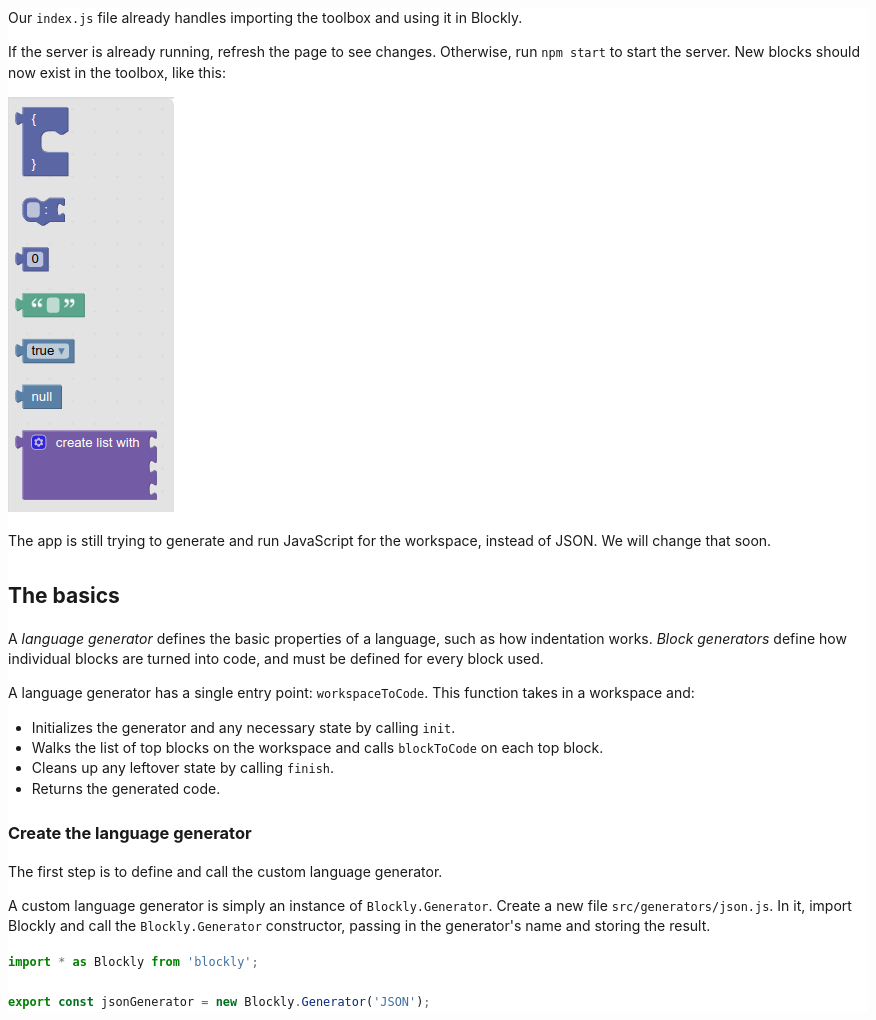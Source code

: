 Our `index.js` file already handles importing the toolbox and using it in Blockly.

If the server is already running, refresh the page to see changes. Otherwise, run `npm start` to start the server. New blocks should now exist in the toolbox, like this:

![Screenshot of toolbox showing the added blocks, including the new member and object blocks, plus the built-in number, text, boolean, null, and list blocks.](./toolbox_blocks.png)

The app is still trying to generate and run JavaScript for the workspace, instead of JSON. We will change that soon.

## The basics

A *language generator* defines the basic properties of a language, such as how indentation works. *Block generators* define how individual blocks are turned into code, and must be defined for every block used.

A language generator has a single entry point: `workspaceToCode`. This function takes in a workspace and:
- Initializes the generator and any necessary state by calling `init`.
- Walks the list of top blocks on the workspace and calls `blockToCode` on each top block.
- Cleans up any leftover state by calling `finish`.
- Returns the generated code.

### Create the language generator

The first step is to define and call the custom language generator.

A custom language generator is simply an instance of `Blockly.Generator`. Create a new file `src/generators/json.js`. In it, import Blockly and call the `Blockly.Generator` constructor, passing in the generator's name and storing the result.

```js
import * as Blockly from 'blockly';

export const jsonGenerator = new Blockly.Generator('JSON');
```
